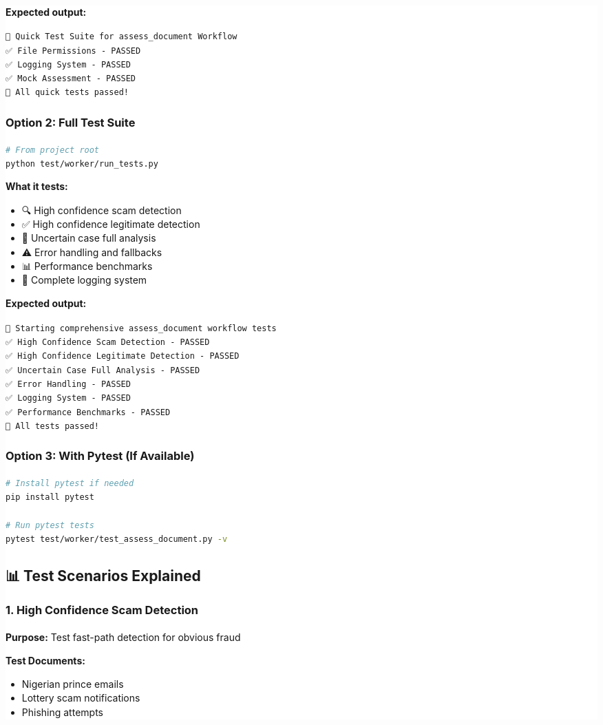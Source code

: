 **Expected output:**
```
🚀 Quick Test Suite for assess_document Workflow
✅ File Permissions - PASSED
✅ Logging System - PASSED  
✅ Mock Assessment - PASSED
🎉 All quick tests passed!
```

### Option 2: Full Test Suite
```bash
# From project root
python test/worker/run_tests.py
```

**What it tests:**
- 🔍 High confidence scam detection
- ✅ High confidence legitimate detection
- 🤔 Uncertain case full analysis
- ⚠️ Error handling and fallbacks
- 📊 Performance benchmarks
- 📝 Complete logging system

**Expected output:**
```
🧪 Starting comprehensive assess_document workflow tests
✅ High Confidence Scam Detection - PASSED
✅ High Confidence Legitimate Detection - PASSED
✅ Uncertain Case Full Analysis - PASSED
✅ Error Handling - PASSED
✅ Logging System - PASSED
✅ Performance Benchmarks - PASSED
🎉 All tests passed!
```

### Option 3: With Pytest (If Available)
```bash
# Install pytest if needed
pip install pytest

# Run pytest tests
pytest test/worker/test_assess_document.py -v
```

## 📊 Test Scenarios Explained

### 1. High Confidence Scam Detection
**Purpose:** Test fast-path detection for obvious fraud

**Test Documents:**
- Nigerian prince emails
- Lottery scam notifications
- Phishing attempts
